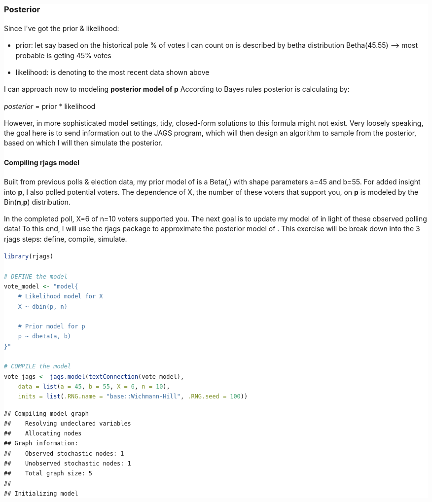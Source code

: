 ### Posterior

Since I've got the prior & likelihood:

-   prior: let say based on the historical pole % of votes I can count
    on is described by betha distribution Betha(45.55) --\> most
    probable is geting 45% votes

-   likelihood: is denoting to the most recent data shown above

I can approach now to modeling **posterior model of p** According to
Bayes rules posterior is calculating by:

*posterior* = prior \* likelihood

However, in more sophisticated model settings, tidy, closed-form
solutions to this formula might not exist. Very loosely speaking, the
goal here is to send information out to the JAGS program, which will
then design an algorithm to sample from the posterior, based on which I
will then simulate the posterior.

#### Compiling rjags model

Built from previous polls & election data, my prior model of is a
Beta(,) with shape parameters a=45 and b=55. For added insight into
**p**, I also polled potential voters. The dependence of X, the number
of these voters that support you, on **p** is modeled by the
Bin(**n**,**p**) distribution.

In the completed poll, X=6 of n=10 voters supported you. The next goal
is to update my model of in light of these observed polling data! To
this end, I will use the rjags package to approximate the posterior
model of . This exercise will be break down into the 3 rjags steps:
define, compile, simulate.


```r
library(rjags)

# DEFINE the model
vote_model <- "model{
    # Likelihood model for X
    X ~ dbin(p, n)
    
    # Prior model for p
    p ~ dbeta(a, b)
}"

# COMPILE the model    
vote_jags <- jags.model(textConnection(vote_model), 
    data = list(a = 45, b = 55, X = 6, n = 10),
    inits = list(.RNG.name = "base::Wichmann-Hill", .RNG.seed = 100))
```

```
## Compiling model graph
##    Resolving undeclared variables
##    Allocating nodes
## Graph information:
##    Observed stochastic nodes: 1
##    Unobserved stochastic nodes: 1
##    Total graph size: 5
## 
## Initializing model
```
